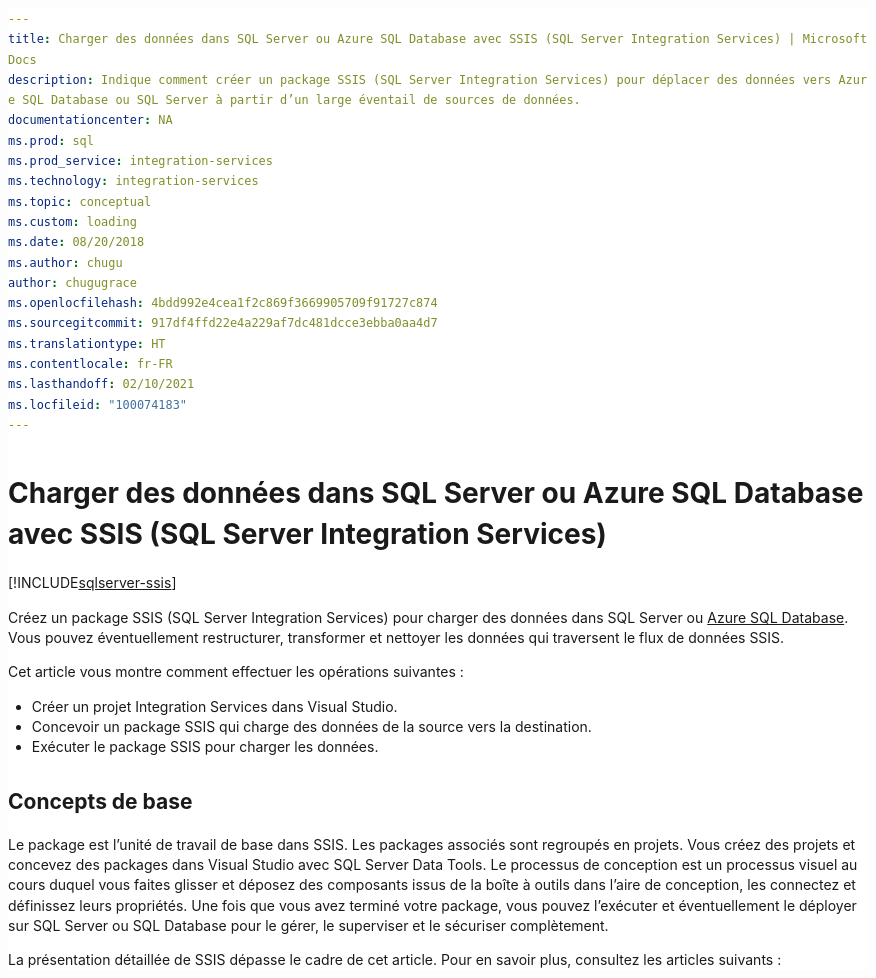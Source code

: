 ```yaml
---
title: Charger des données dans SQL Server ou Azure SQL Database avec SSIS (SQL Server Integration Services) | Microsoft Docs
description: Indique comment créer un package SSIS (SQL Server Integration Services) pour déplacer des données vers Azure SQL Database ou SQL Server à partir d’un large éventail de sources de données.
documentationcenter: NA
ms.prod: sql
ms.prod_service: integration-services
ms.technology: integration-services
ms.topic: conceptual
ms.custom: loading
ms.date: 08/20/2018
ms.author: chugu
author: chugugrace
ms.openlocfilehash: 4bdd992e4cea1f2c869f3669905709f91727c874
ms.sourcegitcommit: 917df4ffd22e4a229af7dc481dcce3ebba0aa4d7
ms.translationtype: HT
ms.contentlocale: fr-FR
ms.lasthandoff: 02/10/2021
ms.locfileid: "100074183"
---
```

# <a name="load-data-into-sql-server-or-azure-sql-database-with-sql-server-integration-services-ssis"></a>Charger des données dans SQL Server ou Azure SQL Database avec SSIS (SQL Server Integration Services)

[!INCLUDE[sqlserver-ssis](../includes/ssis-appliesto-ssvrpluslinux-asdb-xxxx-xxx.md)]

Créez un package SSIS (SQL Server Integration Services) pour charger des données dans SQL Server ou [Azure SQL Database](/azure/sql-database/). Vous pouvez éventuellement restructurer, transformer et nettoyer les données qui traversent le flux de données SSIS.

Cet article vous montre comment effectuer les opérations suivantes :

* Créer un projet Integration Services dans Visual Studio.
* Concevoir un package SSIS qui charge des données de la source vers la destination.
* Exécuter le package SSIS pour charger les données.

## <a name="basic-concepts"></a>Concepts de base

Le package est l’unité de travail de base dans SSIS. Les packages associés sont regroupés en projets. Vous créez des projets et concevez des packages dans Visual Studio avec SQL Server Data Tools. Le processus de conception est un processus visuel au cours duquel vous faites glisser et déposez des composants issus de la boîte à outils dans l’aire de conception, les connectez et définissez leurs propriétés. Une fois que vous avez terminé votre package, vous pouvez l’exécuter et éventuellement le déployer sur SQL Server ou SQL Database pour le gérer, le superviser et le sécuriser complètement.

La présentation détaillée de SSIS dépasse le cadre de cet article. Pour en savoir plus, consultez les articles suivants :
